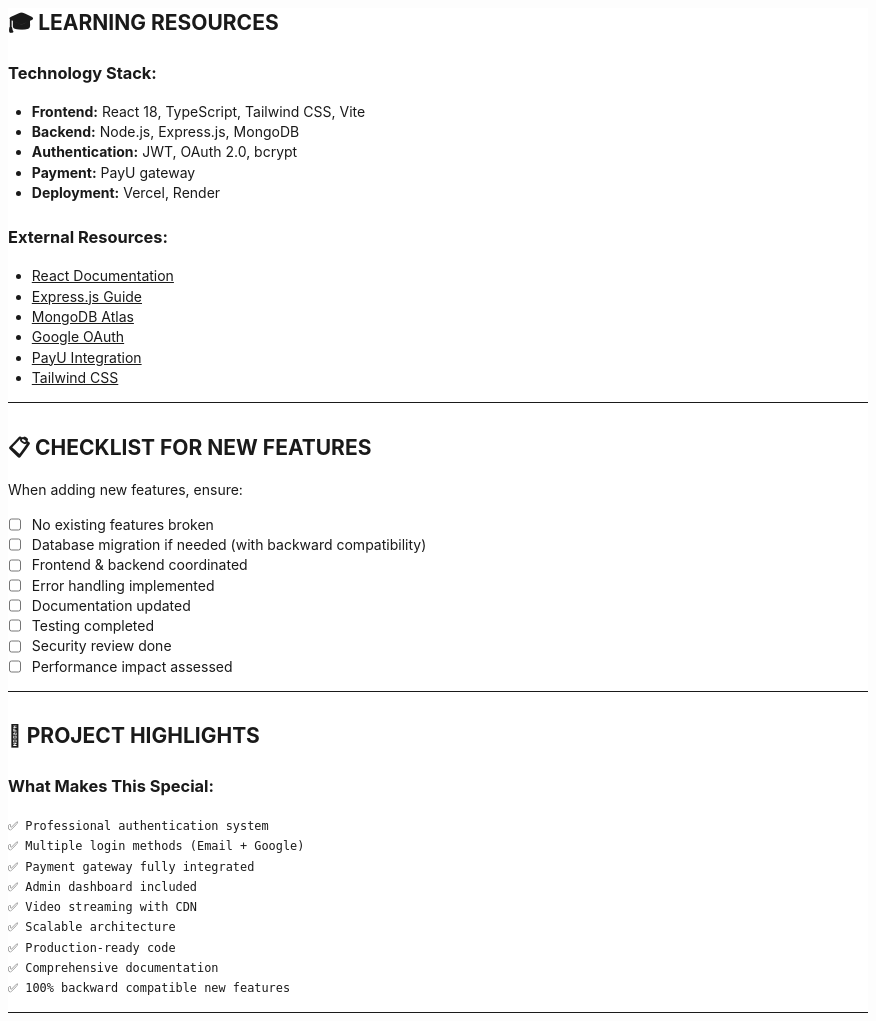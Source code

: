 
## 🎓 LEARNING RESOURCES

### Technology Stack:
- **Frontend:** React 18, TypeScript, Tailwind CSS, Vite
- **Backend:** Node.js, Express.js, MongoDB
- **Authentication:** JWT, OAuth 2.0, bcrypt
- **Payment:** PayU gateway
- **Deployment:** Vercel, Render

### External Resources:
- [React Documentation](https://react.dev)
- [Express.js Guide](https://expressjs.com)
- [MongoDB Atlas](https://www.mongodb.com/cloud/atlas)
- [Google OAuth](https://developers.google.com/identity/protocols/oauth2)
- [PayU Integration](https://merchant.payu.in)
- [Tailwind CSS](https://tailwindcss.com)

---

## 📋 CHECKLIST FOR NEW FEATURES

When adding new features, ensure:

- [ ] No existing features broken
- [ ] Database migration if needed (with backward compatibility)
- [ ] Frontend & backend coordinated
- [ ] Error handling implemented
- [ ] Documentation updated
- [ ] Testing completed
- [ ] Security review done
- [ ] Performance impact assessed

---

## 🎉 PROJECT HIGHLIGHTS

### What Makes This Special:
```
✅ Professional authentication system
✅ Multiple login methods (Email + Google)
✅ Payment gateway fully integrated
✅ Admin dashboard included
✅ Video streaming with CDN
✅ Scalable architecture
✅ Production-ready code
✅ Comprehensive documentation
✅ 100% backward compatible new features
```

---
